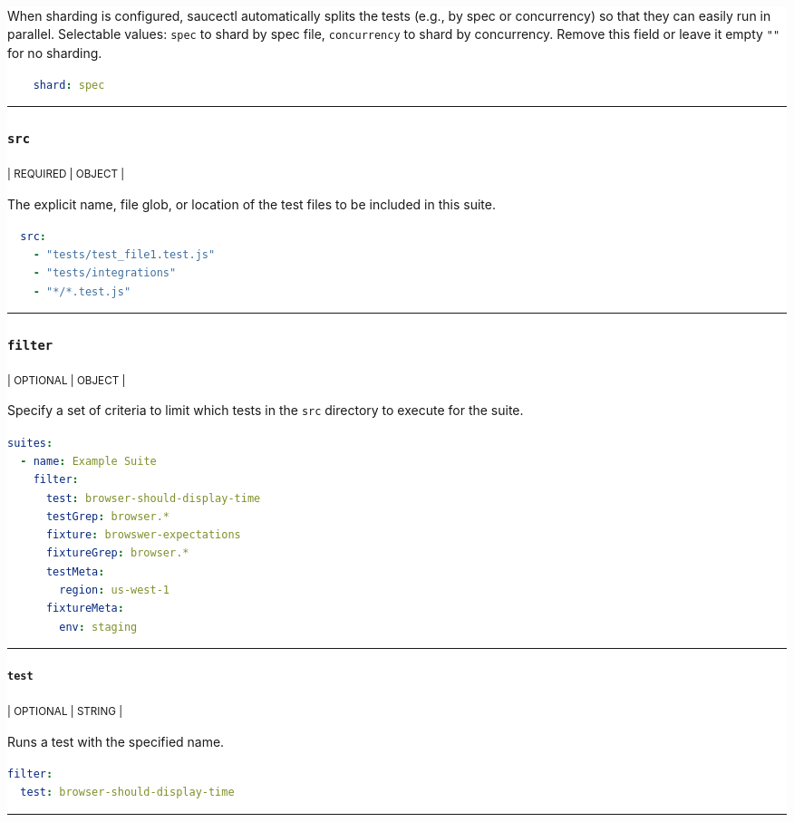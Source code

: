 When sharding is configured, saucectl automatically splits the tests (e.g., by spec or concurrency) so that they can easily run in parallel.
Selectable values: `spec` to shard by spec file, `concurrency` to shard by concurrency. Remove this field or leave it empty `""` for no sharding.

```yaml
    shard: spec
```

---

### `src`
<p><small>| REQUIRED | OBJECT |</small></p>

The explicit name, file glob, or location of the test files to be included in this suite.

```yaml
  src:
    - "tests/test_file1.test.js"
    - "tests/integrations"
    - "*/*.test.js"
```
---

### `filter`
<p><small>| OPTIONAL | OBJECT |</small></p>

Specify a set of criteria to limit which tests in the `src` directory to execute for the suite.

```yaml
suites:
  - name: Example Suite
    filter:
      test: browser-should-display-time
      testGrep: browser.*
      fixture: browswer-expectations
      fixtureGrep: browser.*
      testMeta:
        region: us-west-1
      fixtureMeta:
        env: staging
```
---

#### `test`
<p><small>| OPTIONAL | STRING |</small></p>

Runs a test with the specified name.

```yaml
filter:
  test: browser-should-display-time
```
---

